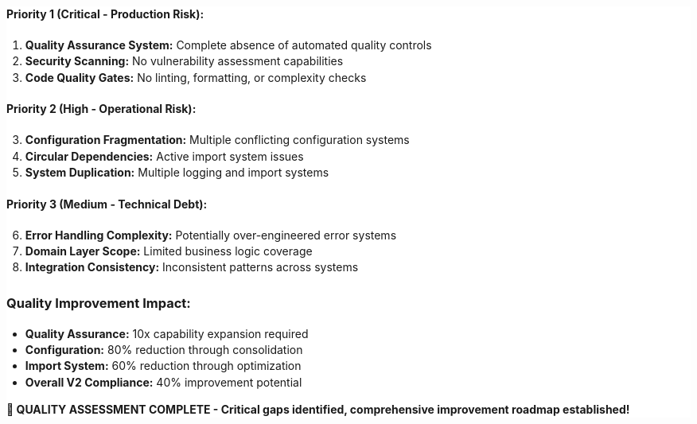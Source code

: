 #### **Priority 1 (Critical - Production Risk):**
1. **Quality Assurance System:** Complete absence of automated quality controls
2. **Security Scanning:** No vulnerability assessment capabilities
3. **Code Quality Gates:** No linting, formatting, or complexity checks

#### **Priority 2 (High - Operational Risk):**
3. **Configuration Fragmentation:** Multiple conflicting configuration systems
4. **Circular Dependencies:** Active import system issues
5. **System Duplication:** Multiple logging and import systems

#### **Priority 3 (Medium - Technical Debt):**
6. **Error Handling Complexity:** Potentially over-engineered error systems
7. **Domain Layer Scope:** Limited business logic coverage
8. **Integration Consistency:** Inconsistent patterns across systems

### **Quality Improvement Impact:**
- **Quality Assurance:** 10x capability expansion required
- **Configuration:** 80% reduction through consolidation
- **Import System:** 60% reduction through optimization
- **Overall V2 Compliance:** 40% improvement potential

**🐝 QUALITY ASSESSMENT COMPLETE - Critical gaps identified, comprehensive improvement roadmap established!**
